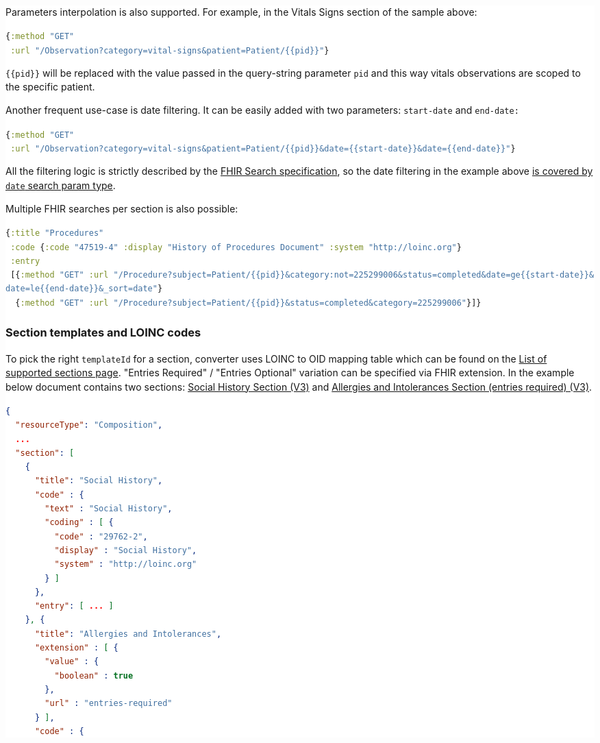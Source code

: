 Parameters interpolation is also supported. For example, in the Vitals Signs section of the sample above:

```clojure
{:method "GET"
 :url "/Observation?category=vital-signs&patient=Patient/{{pid}}"}
```

`{{pid}}` will be replaced with the value passed in the query-string parameter `pid` and this way vitals observations are scoped to the specific patient.

Another frequent use-case is date filtering. It can be easily added with two parameters: `start-date` and `end-date:`

```clojure
{:method "GET"
 :url "/Observation?category=vital-signs&patient=Patient/{{pid}}&date={{start-date}}&date={{end-date}}"}
```

All the filtering logic is strictly described by the [FHIR Search specification](https://www.hl7.org/fhir/search.html), so the date filtering in the example above [is covered by `date` search param type](https://www.hl7.org/fhir/search.html#date).

Multiple FHIR searches per section is also possible:

```clojure
{:title "Procedures"
 :code {:code "47519-4" :display "History of Procedures Document" :system "http://loinc.org"}
 :entry
 [{:method "GET" :url "/Procedure?subject=Patient/{{pid}}&category:not=225299006&status=completed&date=ge{{start-date}}&date=le{{end-date}}&_sort=date"}
  {:method "GET" :url "/Procedure?subject=Patient/{{pid}}&status=completed&category=225299006"}]}
```

### Section templates and LOINC codes

To pick the right `templateId` for a section, converter uses LOINC to OID mapping table which can be found on the [List of supported sections page](./sections/README.md). "Entries Required" / "Entries Optional" variation can be specified via FHIR extension. In the example below document contains two sections: [Social History Section (V3)](./sections/social-history-section-docs-v3.md) and [Allergies and Intolerances Section (entries required) (V3)](./sections/allergies-and-intolerances-section-docs-entries-optional-docs-v3.md).

```json
{
  "resourceType": "Composition",
  ...
  "section": [
    {
      "title": "Social History",
      "code" : {
        "text" : "Social History",
        "coding" : [ {
          "code" : "29762-2",
          "display" : "Social History",
          "system" : "http://loinc.org"
        } ]
      },
      "entry": [ ... ]
    }, {
      "title": "Allergies and Intolerances",
      "extension" : [ {
        "value" : {
          "boolean" : true
        },
        "url" : "entries-required"
      } ],
      "code" : {
```